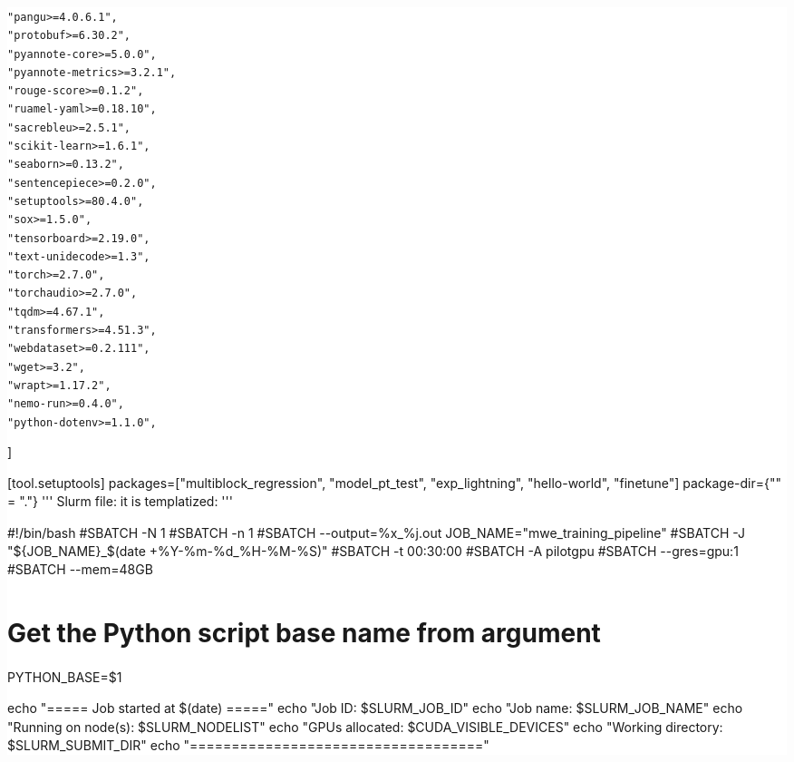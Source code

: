     "pangu>=4.0.6.1",
    "protobuf>=6.30.2",
    "pyannote-core>=5.0.0",
    "pyannote-metrics>=3.2.1",
    "rouge-score>=0.1.2",
    "ruamel-yaml>=0.18.10",
    "sacrebleu>=2.5.1",
    "scikit-learn>=1.6.1",
    "seaborn>=0.13.2",
    "sentencepiece>=0.2.0",
    "setuptools>=80.4.0",
    "sox>=1.5.0",
    "tensorboard>=2.19.0",
    "text-unidecode>=1.3",
    "torch>=2.7.0",
    "torchaudio>=2.7.0",
    "tqdm>=4.67.1",
    "transformers>=4.51.3",
    "webdataset>=0.2.111",
    "wget>=3.2",
    "wrapt>=1.17.2",
    "nemo-run>=0.4.0",
    "python-dotenv>=1.1.0",
]

[tool.setuptools]
packages=["multiblock_regression", "model_pt_test", "exp_lightning", "hello-world", "finetune"]
package-dir={"" = "."}
'''
Slurm file: it is templatized:
'''

#!/bin/bash
#SBATCH -N 1
#SBATCH -n 1
#SBATCH --output=%x_%j.out
JOB_NAME="mwe_training_pipeline"
#SBATCH -J "${JOB_NAME}_$(date +%Y-%m-%d_%H-%M-%S)"
#SBATCH -t 00:30:00
#SBATCH -A pilotgpu
#SBATCH --gres=gpu:1
#SBATCH --mem=48GB

# Get the Python script base name from argument
PYTHON_BASE=$1

echo "===== Job started at $(date) ====="
echo "Job ID: $SLURM_JOB_ID"
echo "Job name: $SLURM_JOB_NAME"
echo "Running on node(s): $SLURM_NODELIST"
echo "GPUs allocated: $CUDA_VISIBLE_DEVICES"
echo "Working directory: $SLURM_SUBMIT_DIR"
echo "==================================="
